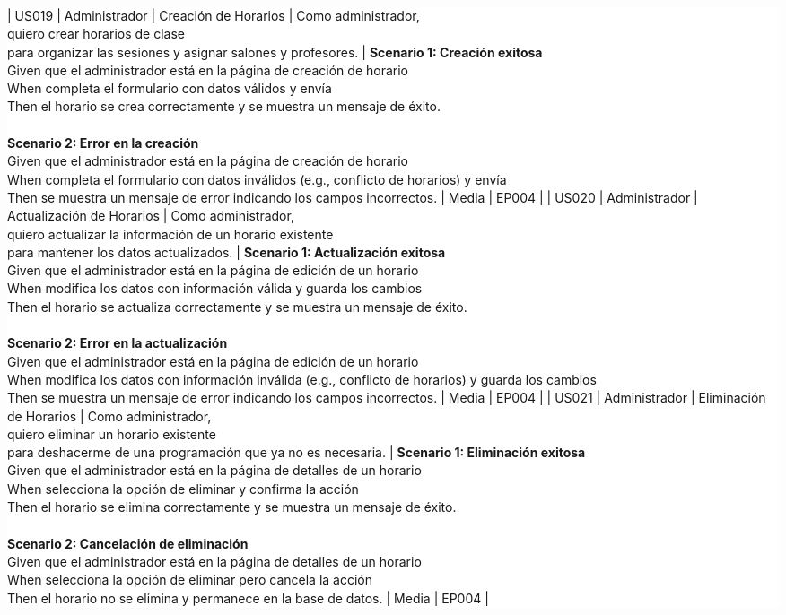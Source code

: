| US019    | Administrador        | Creación de Horarios                                                               | Como administrador,<br>quiero crear horarios de clase<br>para organizar las sesiones y asignar salones y profesores.                                                                                | **Scenario 1: Creación exitosa**<br>Given que el administrador está en la página de creación de horario<br>When completa el formulario con datos válidos y envía<br>Then el horario se crea correctamente y se muestra un mensaje de éxito.<br><br>**Scenario 2: Error en la creación**<br>Given que el administrador está en la página de creación de horario<br>When completa el formulario con datos inválidos (e.g., conflicto de horarios) y envía<br>Then se muestra un mensaje de error indicando los campos incorrectos.                                                                                                                                                                                                                                                                                                                                                                                                                                                                                                                                                                                                                                                                                                                                                                                                                                                               | Media    | EP004                  |
| US020    | Administrador        | Actualización de Horarios                                                          | Como administrador,<br>quiero actualizar la información de un horario existente<br>para mantener los datos actualizados.                                                                            | **Scenario 1: Actualización exitosa**<br>Given que el administrador está en la página de edición de un horario<br>When modifica los datos con información válida y guarda los cambios<br>Then el horario se actualiza correctamente y se muestra un mensaje de éxito.<br><br>**Scenario 2: Error en la actualización**<br>Given que el administrador está en la página de edición de un horario<br>When modifica los datos con información inválida (e.g., conflicto de horarios) y guarda los cambios<br>Then se muestra un mensaje de error indicando los campos incorrectos.                                                                                                                                                                                                                                                                                                                                                                                                                                                                                                                                                                                                                                                                                                                                                                                                                | Media    | EP004                  |
| US021    | Administrador        | Eliminación de Horarios                                                            | Como administrador,<br>quiero eliminar un horario existente<br>para deshacerme de una programación que ya no es necesaria.                                                                          | **Scenario 1: Eliminación exitosa**<br>Given que el administrador está en la página de detalles de un horario<br>When selecciona la opción de eliminar y confirma la acción<br>Then el horario se elimina correctamente y se muestra un mensaje de éxito.<br><br>**Scenario 2: Cancelación de eliminación**<br>Given que el administrador está en la página de detalles de un horario<br>When selecciona la opción de eliminar pero cancela la acción<br>Then el horario no se elimina y permanece en la base de datos.                                                                                                                                                                                                                                                                                                                                                                                                                                                                                                                                                                                                                                                                                                                                                                                                                                                                        | Media    | EP004                  |